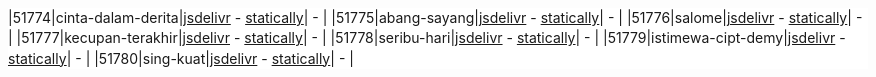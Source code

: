 |51774|cinta-dalam-derita|[jsdelivr](https://cdn.jsdelivr.net/gh/dbchord/c3-3-6/50001-55000/51501-52000/cinta-dalam-derita.webp) - [statically](https://cdn.statically.io/gh/dbchord/c3-3-6/i/50001-55000/51501-52000/cinta-dalam-derita.webp)| - |
|51775|abang-sayang|[jsdelivr](https://cdn.jsdelivr.net/gh/dbchord/c3-3-6/50001-55000/51501-52000/abang-sayang.webp) - [statically](https://cdn.statically.io/gh/dbchord/c3-3-6/i/50001-55000/51501-52000/abang-sayang.webp)| - |
|51776|salome|[jsdelivr](https://cdn.jsdelivr.net/gh/dbchord/c3-3-6/50001-55000/51501-52000/salome.webp) - [statically](https://cdn.statically.io/gh/dbchord/c3-3-6/i/50001-55000/51501-52000/salome.webp)| - |
|51777|kecupan-terakhir|[jsdelivr](https://cdn.jsdelivr.net/gh/dbchord/c3-3-6/50001-55000/51501-52000/kecupan-terakhir.webp) - [statically](https://cdn.statically.io/gh/dbchord/c3-3-6/i/50001-55000/51501-52000/kecupan-terakhir.webp)| - |
|51778|seribu-hari|[jsdelivr](https://cdn.jsdelivr.net/gh/dbchord/c3-3-6/50001-55000/51501-52000/seribu-hari.webp) - [statically](https://cdn.statically.io/gh/dbchord/c3-3-6/i/50001-55000/51501-52000/seribu-hari.webp)| - |
|51779|istimewa-cipt-demy|[jsdelivr](https://cdn.jsdelivr.net/gh/dbchord/c3-3-6/50001-55000/51501-52000/istimewa-cipt-demy.webp) - [statically](https://cdn.statically.io/gh/dbchord/c3-3-6/i/50001-55000/51501-52000/istimewa-cipt-demy.webp)| - |
|51780|sing-kuat|[jsdelivr](https://cdn.jsdelivr.net/gh/dbchord/c3-3-6/50001-55000/51501-52000/sing-kuat.webp) - [statically](https://cdn.statically.io/gh/dbchord/c3-3-6/i/50001-55000/51501-52000/sing-kuat.webp)| - |
